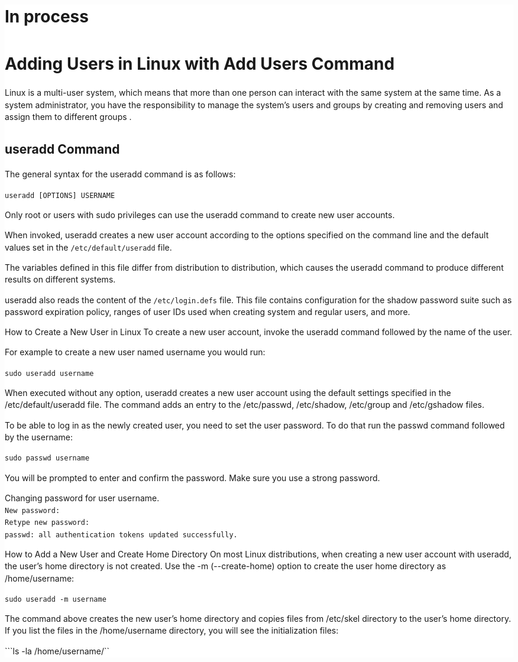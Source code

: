 # In process
# Adding Users in Linux with Add Users Command 
Linux is a multi-user system, which means that more than one person can interact with the same system at the same time. As a system administrator, you have the responsibility to manage the system’s users and groups by creating and removing users and assign them to different groups .

## useradd Command
The general syntax for the useradd command is as follows:

```useradd [OPTIONS] USERNAME```

Only root or users with sudo privileges can use the useradd command to create new user accounts.

When invoked, useradd creates a new user account according to the options specified on the command line and the default values set in the `/etc/default/useradd` file.


The variables defined in this file differ from distribution to distribution, which causes the useradd command to produce different results on different systems.


useradd also reads the content of the `/etc/login.defs` file. This file contains configuration for the shadow password suite such as password expiration policy, ranges of user IDs used when creating system and regular users, and more.

How to Create a New User in Linux
To create a new user account, invoke the useradd command followed by the name of the user.

For example to create a new user named username you would run:

`sudo useradd username`  

When executed without any option, useradd creates a new user account using the default settings specified in the /etc/default/useradd file.
The command adds an entry to the /etc/passwd, /etc/shadow, /etc/group and /etc/gshadow files.

To be able to log in as the newly created user, you need to set the user password. To do that run the passwd command followed by the username:

`sudo passwd username`  

You will be prompted to enter and confirm the password. Make sure you use a strong password.

Changing password for user username.  
    ```New password:```  
    ```Retype new password:   ```  
```passwd: all authentication tokens updated successfully.```  

How to Add a New User and Create Home Directory
On most Linux distributions, when creating a new user account with useradd, the user’s home directory is not created.
Use the -m (--create-home) option to create the user home directory as /home/username:

```sudo useradd -m username```

The command above creates the new user’s home directory and copies files from /etc/skel directory to the user’s home directory. If you list the files in the /home/username directory, you will see the initialization files:

```ls -la /home/username/``

```